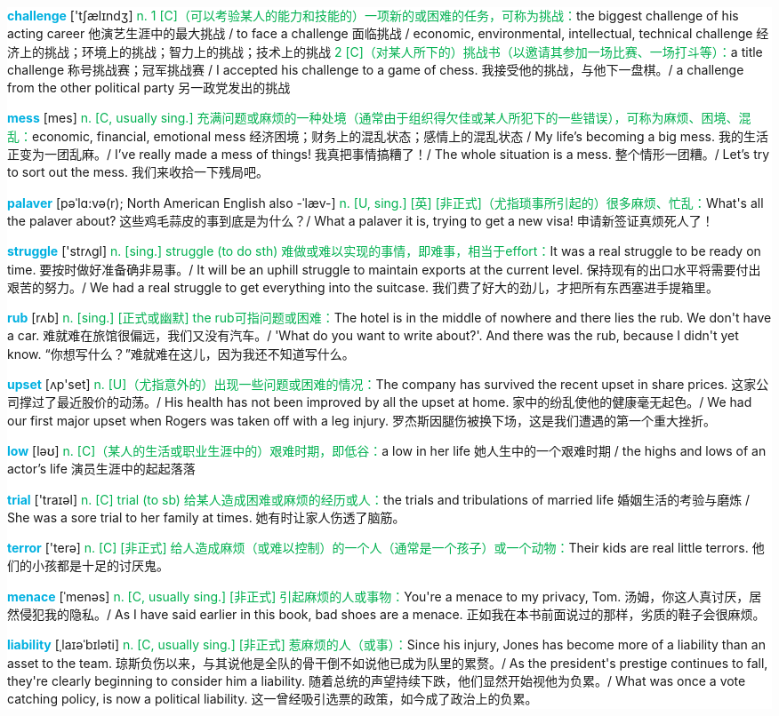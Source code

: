 <font color="sky blue">**challenge**</font> ['tʃælɪndӡ] 
<font color="#00b050">n. 1 [C]（可以考验某人的能力和技能的）一项新的或困难的任务，可称为挑战：</font>the biggest challenge of his acting career 他演艺生涯中的最大挑战 / to face a challenge 面临挑战 / economic, environmental, intellectual, technical challenge 经济上的挑战；环境上的挑战；智力上的挑战；技术上的挑战 <font color="#00b050">2 [C]（对某人所下的）挑战书（以邀请其参加一场比赛、一场打斗等）：</font>a title challenge 称号挑战赛；冠军挑战赛 / I accepted his challenge to a game of chess. 我接受他的挑战，与他下一盘棋。/ a challenge from the other political party 另一政党发出的挑战

<font color="sky blue">**mess**</font> [mes] 
<font color="#00b050">n. [C, usually sing.] 充满问题或麻烦的一种处境（通常由于组织得欠佳或某人所犯下的一些错误），可称为麻烦、困境、混乱：</font>economic, financial, emotional mess 经济困境；财务上的混乱状态；感情上的混乱状态 / My life’s becoming a big mess. 我的生活正变为一团乱麻。/ I’ve really made a mess of things! 我真把事情搞糟了！/ The whole situation is a mess. 整个情形一团糟。/ Let’s try to sort out the mess. 我们来收拾一下残局吧。
           
<font color="sky blue">**palaver**</font> [pəˈlɑ:və(r); North American English also -ˈlæv-]
<font color="#00b050">n. [U, sing.] [英] [非正式]（尤指琐事所引起的）很多麻烦、忙乱：</font>What's all the palaver about? 这些鸡毛蒜皮的事到底是为什么？/ What a palaver it is, trying to get a new visa! 申请新签证真烦死人了！

<font color="sky blue">**struggle**</font> ['strʌɡl] 
<font color="#00b050">n. [sing.] struggle (to do sth) 难做或难以实现的事情，即难事，相当于effort：</font>It was a real struggle to be ready on time. 要按时做好准备确非易事。/ It will be an uphill struggle to maintain exports at the current level. 保持现有的出口水平将需要付出艰苦的努力。/ We had a real struggle to get everything into the suitcase. 我们费了好大的劲儿，才把所有东西塞进手提箱里。
           
<font color="sky blue">**rub**</font> [rʌb]
<font color="#00b050">n. [sing.] [正式或幽默] the rub可指问题或困难：</font>The hotel is in the middle of nowhere and there lies the rub. We don't have a car. 难就难在旅馆很偏远，我们又没有汽车。/ 'What do you want to write about?'. And there was the rub, because I didn't yet know. “你想写什么？”难就难在这儿，因为我还不知道写什么。
 
<font color="sky blue">**upset**</font> [ʌp'set] 
<font color="#00b050">n. [U]（尤指意外的）出现一些问题或困难的情况：</font>The company has survived the recent upset in share prices. 这家公司撑过了最近股价的动荡。/ His health has not been improved by all the upset at home. 家中的纷乱使他的健康毫无起色。/ We had our first major upset when Rogers was taken off with a leg injury. 罗杰斯因腿伤被换下场，这是我们遭遇的第一个重大挫折。

<font color="sky blue">**low**</font> [ləʊ] 
<font color="#00b050">n. [C]（某人的生活或职业生涯中的）艰难时期，即低谷：</font>a low in her life 她人生中的一个艰难时期 / the highs and lows of an actor’s life 演员生涯中的起起落落

<font color="sky blue">**trial**</font> ['traɪəl] 
<font color="#00b050">n. [C] trial (to sb) 给某人造成困难或麻烦的经历或人：</font>the trials and tribulations of married life 婚姻生活的考验与磨炼 / She was a sore trial to her family at times. 她有时让家人伤透了脑筋。

<font color="sky blue">**terror**</font> ['terə] 
<font color="#00b050">n. [C] [非正式] 给人造成麻烦（或难以控制）的一个人（通常是一个孩子）或一个动物：</font>Their kids are real little terrors. 他们的小孩都是十足的讨厌鬼。
            
<font color="sky blue">**menace**</font> [ˈmenəs]
<font color="#00b050">n. [C, usually sing.] [非正式] 引起麻烦的人或事物：</font>You're a menace to my privacy, Tom. 汤姆，你这人真讨厌，居然侵犯我的隐私。/ As I have said earlier in this book, bad shoes are a menace. 正如我在本书前面说过的那样，劣质的鞋子会很麻烦。          

<font color="sky blue">**liability**</font> [ˌlaɪəˈbɪləti]
<font color="#00b050">n. [C, usually sing.] [非正式] 惹麻烦的人（或事）：</font>Since his injury, Jones has become more of a liability than an asset to the team. 琼斯负伤以来，与其说他是全队的骨干倒不如说他已成为队里的累赘。/ As the president's prestige continues to fall, they're clearly beginning to consider him a liability. 随着总统的声望持续下跌，他们显然开始视他为负累。/ What was once a vote catching policy, is now a political liability. 这一曾经吸引选票的政策，如今成了政治上的负累。
